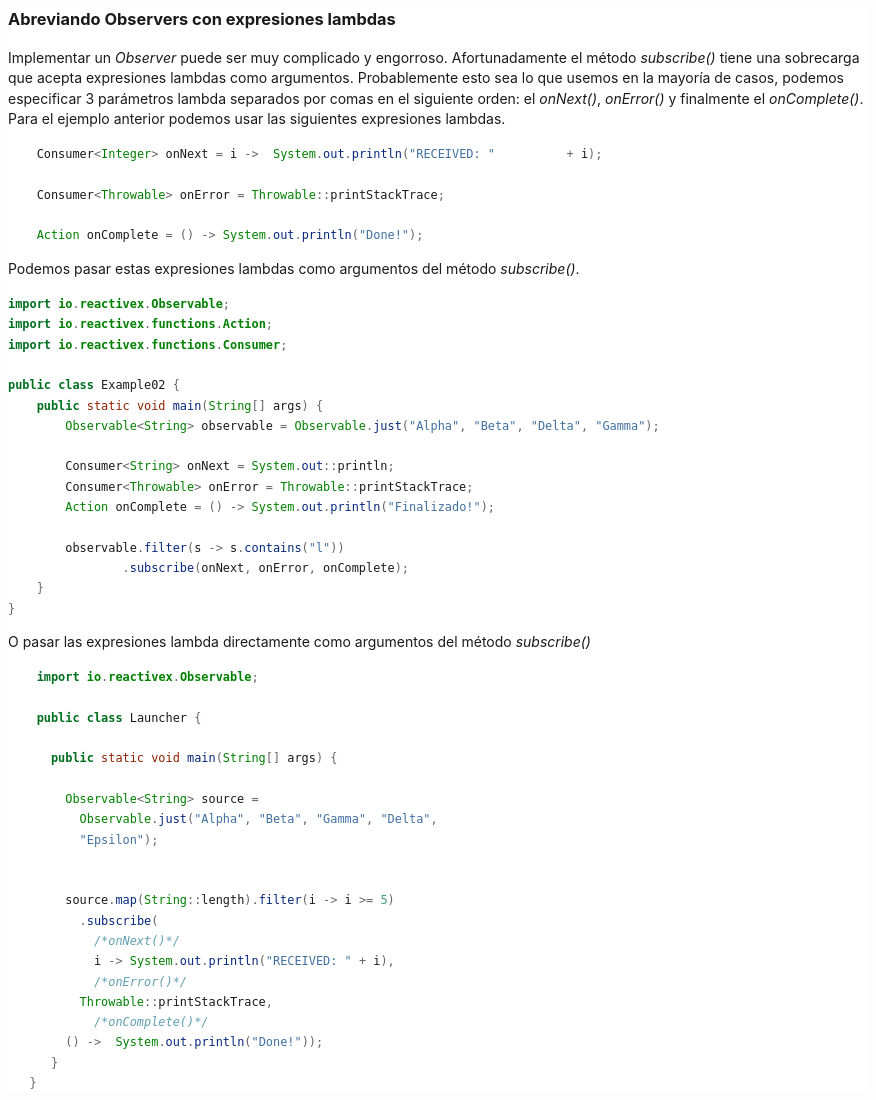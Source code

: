 ### **Abreviando Observers con expresiones lambdas**

Implementar un *Observer* puede ser muy complicado y engorroso. Afortunadamente el método *subscribe()* tiene una sobrecarga que acepta expresiones lambdas como argumentos. Probablemente esto sea lo que usemos en la mayoría de casos, podemos especificar 3 parámetros lambda separados por comas en el siguiente orden: el *onNext()*, *onError()* y finalmente el *onComplete()*. Para el ejemplo anterior podemos usar las siguientes expresiones lambdas.

```java
    Consumer<Integer> onNext = i ->  System.out.println("RECEIVED: "          + i);
    
	Consumer<Throwable> onError = Throwable::printStackTrace;
	
    Action onComplete = () -> System.out.println("Done!");
```

Podemos pasar estas expresiones lambdas como argumentos del método *subscribe()*.

```java
import io.reactivex.Observable;
import io.reactivex.functions.Action;
import io.reactivex.functions.Consumer;

public class Example02 {
    public static void main(String[] args) {
        Observable<String> observable = Observable.just("Alpha", "Beta", "Delta", "Gamma");

        Consumer<String> onNext = System.out::println;
        Consumer<Throwable> onError = Throwable::printStackTrace;
        Action onComplete = () -> System.out.println("Finalizado!");

        observable.filter(s -> s.contains("l"))
                .subscribe(onNext, onError, onComplete);
    }
}
```

O pasar las expresiones lambda directamente como argumentos del método *subscribe()*

```java
    import io.reactivex.Observable;

    public class Launcher {

      public static void main(String[] args) {

        Observable<String> source =
          Observable.just("Alpha", "Beta", "Gamma", "Delta",
          "Epsilon");
        

        source.map(String::length).filter(i -> i >= 5)
          .subscribe(
            /*onNext()*/
            i -> System.out.println("RECEIVED: " + i),
            /*onError()*/
          Throwable::printStackTrace,
            /*onComplete()*/
		() ->  System.out.println("Done!"));
      }
   }
```
